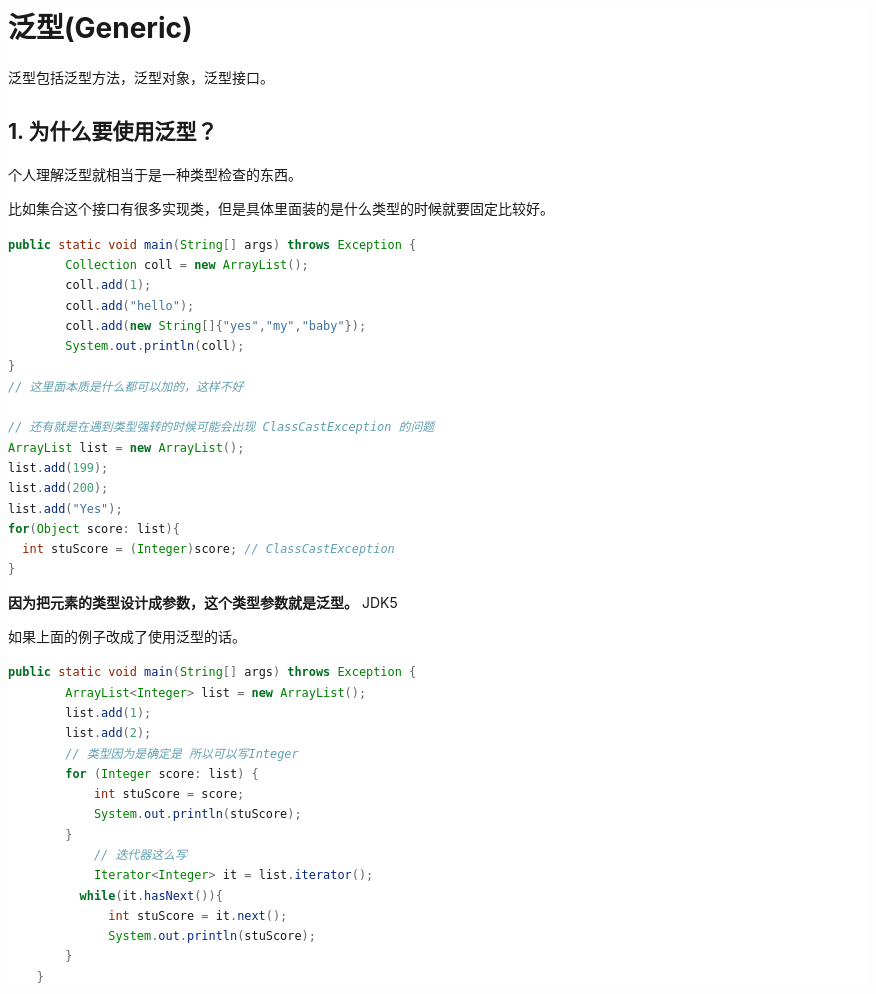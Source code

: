 # 泛型(Generic)

泛型包括泛型方法，泛型对象，泛型接口。

## 1. 为什么要使用泛型？

个人理解泛型就相当于是一种类型检查的东西。

比如集合这个接口有很多实现类，但是具体里面装的是什么类型的时候就要固定比较好。

```java
public static void main(String[] args) throws Exception {
        Collection coll = new ArrayList();
        coll.add(1);
        coll.add("hello");
        coll.add(new String[]{"yes","my","baby"});
        System.out.println(coll);
}
// 这里面本质是什么都可以加的，这样不好

// 还有就是在遇到类型强转的时候可能会出现 ClassCastException 的问题
ArrayList list = new ArrayList();
list.add(199);
list.add(200);
list.add("Yes");
for(Object score: list){
  int stuScore = (Integer)score; // ClassCastException
}
```

**因为把元素的类型设计成参数，这个类型参数就是泛型。** JDK5

如果上面的例子改成了使用泛型的话。

```java
public static void main(String[] args) throws Exception {
        ArrayList<Integer> list = new ArrayList();
        list.add(1);
        list.add(2);
        // 类型因为是确定是 所以可以写Integer
        for (Integer score: list) {
            int stuScore = score;
            System.out.println(stuScore);
        } 
  			// 迭代器这么写
  			Iterator<Integer> it = list.iterator();
          while(it.hasNext()){
              int stuScore = it.next();
              System.out.println(stuScore);
        }
    }
```
